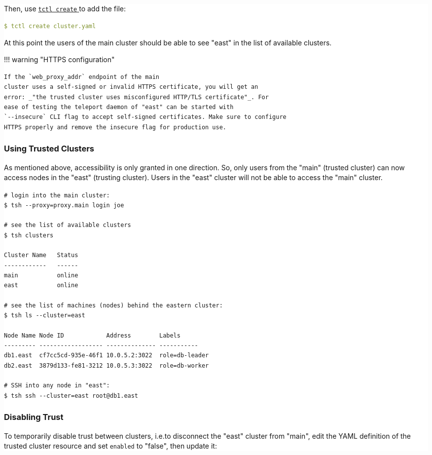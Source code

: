 Then, use [ `tctl create` ](cli-docs.md#tctl-create) to add the file:

``` yaml
$ tctl create cluster.yaml
```

At this point the users of the main cluster should be able to see "east" in the
list of available clusters.

!!! warning "HTTPS configuration"

    If the `web_proxy_addr` endpoint of the main
    cluster uses a self-signed or invalid HTTPS certificate, you will get an
    error: _"the trusted cluster uses misconfigured HTTP/TLS certificate"_. For
    ease of testing the teleport daemon of "east" can be started with
    `--insecure` CLI flag to accept self-signed certificates. Make sure to configure
    HTTPS properly and remove the insecure flag for production use.

### Using Trusted Clusters

As mentioned above, accessibility is only granted in one direction. So, only
users from the "main" (trusted cluster) can now access nodes in the "east"
(trusting cluster). Users in the "east" cluster will not be able to access the
"main" cluster.

``` bsh
# login into the main cluster:
$ tsh --proxy=proxy.main login joe

# see the list of available clusters
$ tsh clusters

Cluster Name   Status
------------   ------
main           online
east           online

# see the list of machines (nodes) behind the eastern cluster:
$ tsh ls --cluster=east

Node Name Node ID            Address        Labels
--------- ------------------ -------------- -----------
db1.east  cf7cc5cd-935e-46f1 10.0.5.2:3022  role=db-leader
db2.east  3879d133-fe81-3212 10.0.5.3:3022  role=db-worker

# SSH into any node in "east":
$ tsh ssh --cluster=east root@db1.east
```

### Disabling Trust

To temporarily disable trust between clusters, i.e.to disconnect the "east"
cluster from "main", edit the YAML definition of the trusted cluster resource
and set `enabled` to "false", then update it:
